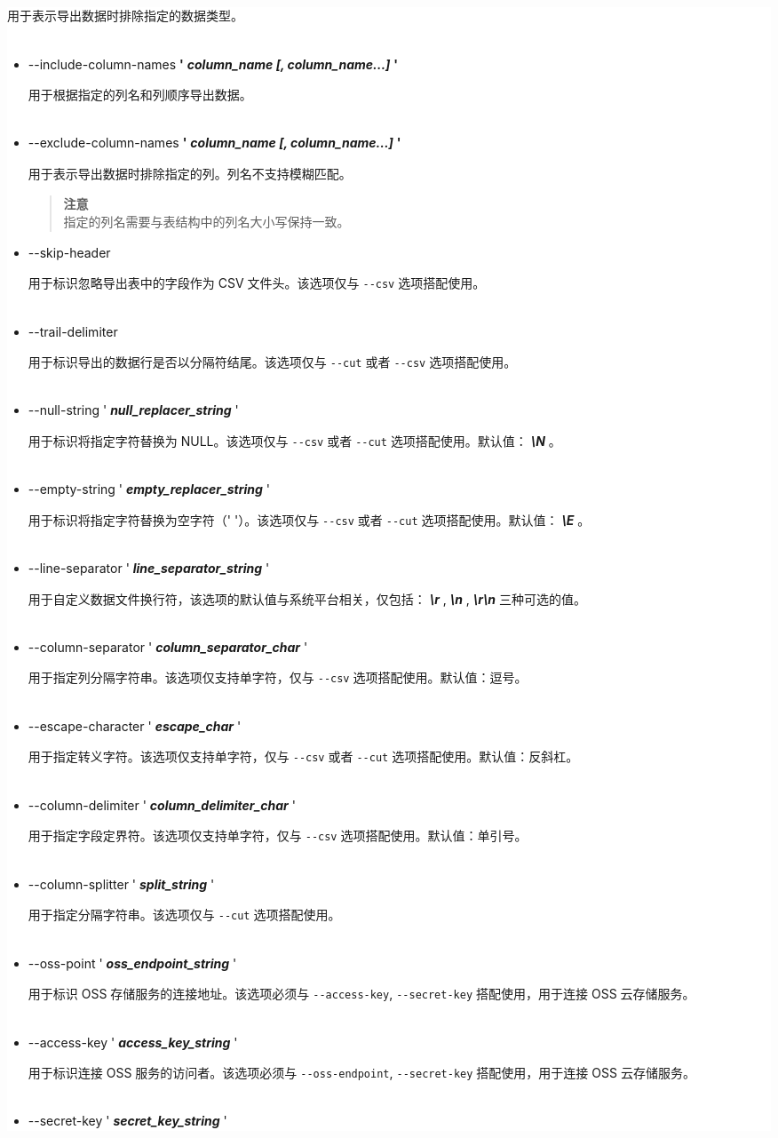   用于表示导出数据时排除指定的数据类型。
<br><br>
* --include-column-names **'** ***column_name [, column_name...]*** **'** 

  用于根据指定的列名和列顺序导出数据。
<br><br>
* --exclude-column-names **'** ***column_name [, column_name...]*** **'** 

  用于表示导出数据时排除指定的列。列名不支持模糊匹配。
  > **注意**  
  > 指定的列名需要与表结构中的列名大小写保持一致。

* --skip-header

  用于标识忽略导出表中的字段作为 CSV 文件头。该选项仅与 `--csv` 选项搭配使用。
<br><br>
* --trail-delimiter

  用于标识导出的数据行是否以分隔符结尾。该选项仅与 `--cut` 或者 `--csv` 选项搭配使用。
<br><br>
* --null-string ' ***null_replacer_string*** '

  用于标识将指定字符替换为 NULL。该选项仅与 `--csv` 或者 `--cut` 选项搭配使用。默认值： ***\\N*** 。
<br><br>
* --empty-string ' ***empty_replacer_string*** '

  用于标识将指定字符替换为空字符（' '）。该选项仅与 `--csv` 或者 `--cut` 选项搭配使用。默认值： ***\\E*** 。
<br><br>
* --line-separator ' ***line_separator_string*** '

  用于自定义数据文件换行符，该选项的默认值与系统平台相关，仅包括： ***\\r*** , ***\\n*** , ***\\r\\n*** 三种可选的值。
<br><br>
* --column-separator ' ***column_separator_char*** '

  用于指定列分隔字符串。该选项仅支持单字符，仅与 `--csv` 选项搭配使用。默认值：逗号。
<br><br>
* --escape-character ' ***escape_char*** '

  用于指定转义字符。该选项仅支持单字符，仅与 `--csv` 或者 `--cut` 选项搭配使用。默认值：反斜杠。
<br><br>
* --column-delimiter ' ***column_delimiter_char*** '

  用于指定字段定界符。该选项仅支持单字符，仅与 `--csv` 选项搭配使用。默认值：单引号。
<br><br>
* --column-splitter ' ***split_string*** '

  用于指定分隔字符串。该选项仅与 `--cut` 选项搭配使用。
<br><br>
* --oss-point ' ***oss_endpoint_string*** '

  用于标识 OSS 存储服务的连接地址。该选项必须与 `--access-key`, `--secret-key` 搭配使用，用于连接 OSS 云存储服务。
<br><br>
* --access-key ' ***access_key_string*** '

  用于标识连接 OSS 服务的访问者。该选项必须与 `--oss-endpoint`, `--secret-key` 搭配使用，用于连接 OSS 云存储服务。
<br><br>
* --secret-key ' ***secret_key_string*** '
